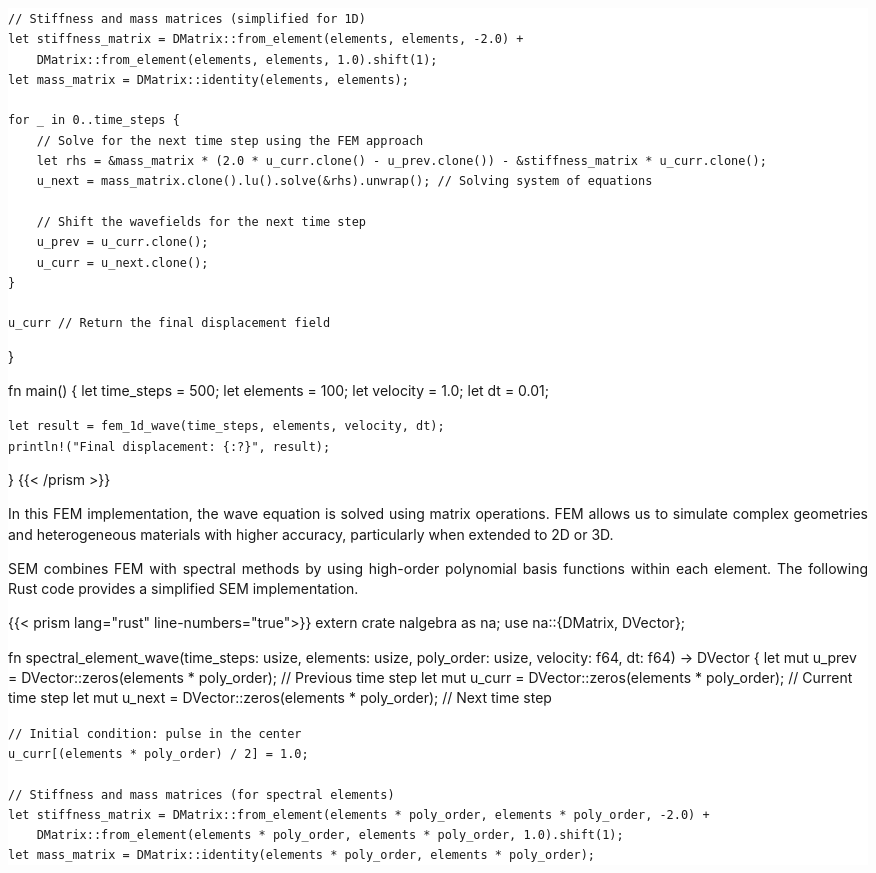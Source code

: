     // Stiffness and mass matrices (simplified for 1D)
    let stiffness_matrix = DMatrix::from_element(elements, elements, -2.0) +
        DMatrix::from_element(elements, elements, 1.0).shift(1);
    let mass_matrix = DMatrix::identity(elements, elements);

    for _ in 0..time_steps {
        // Solve for the next time step using the FEM approach
        let rhs = &mass_matrix * (2.0 * u_curr.clone() - u_prev.clone()) - &stiffness_matrix * u_curr.clone();
        u_next = mass_matrix.clone().lu().solve(&rhs).unwrap(); // Solving system of equations

        // Shift the wavefields for the next time step
        u_prev = u_curr.clone();
        u_curr = u_next.clone();
    }

    u_curr // Return the final displacement field
}

fn main() {
    let time_steps = 500;
    let elements = 100;
    let velocity = 1.0;
    let dt = 0.01;

    let result = fem_1d_wave(time_steps, elements, velocity, dt);
    println!("Final displacement: {:?}", result);
}
{{< /prism >}}
<p style="text-align: justify;">
In this FEM implementation, the wave equation is solved using matrix operations. FEM allows us to simulate complex geometries and heterogeneous materials with higher accuracy, particularly when extended to 2D or 3D.
</p>

<p style="text-align: justify;">
SEM combines FEM with spectral methods by using high-order polynomial basis functions within each element. The following Rust code provides a simplified SEM implementation.
</p>

{{< prism lang="rust" line-numbers="true">}}
extern crate nalgebra as na;
use na::{DMatrix, DVector};

fn spectral_element_wave(time_steps: usize, elements: usize, poly_order: usize, velocity: f64, dt: f64) -> DVector<f64> {
    let mut u_prev = DVector::zeros(elements * poly_order); // Previous time step
    let mut u_curr = DVector::zeros(elements * poly_order); // Current time step
    let mut u_next = DVector::zeros(elements * poly_order); // Next time step

    // Initial condition: pulse in the center
    u_curr[(elements * poly_order) / 2] = 1.0;

    // Stiffness and mass matrices (for spectral elements)
    let stiffness_matrix = DMatrix::from_element(elements * poly_order, elements * poly_order, -2.0) +
        DMatrix::from_element(elements * poly_order, elements * poly_order, 1.0).shift(1);
    let mass_matrix = DMatrix::identity(elements * poly_order, elements * poly_order);
